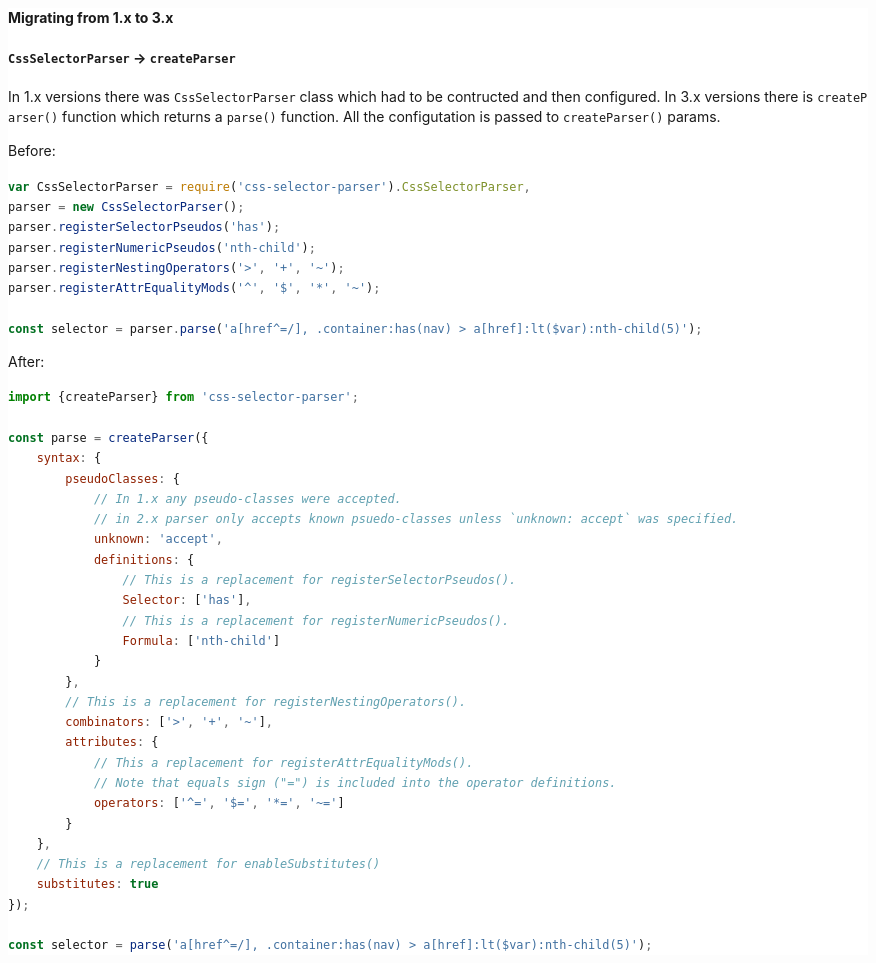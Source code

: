 #### Migrating from 1.x to 3.x

#### `CssSelectorParser` -> `createParser`

In 1.x versions there was `CssSelectorParser` class which had to be contructed and then configured.
In 3.x versions there is `createParser()` function which returns a `parse()` function. All the configutation is passed
to `createParser()` params.

Before:

```javascript
var CssSelectorParser = require('css-selector-parser').CssSelectorParser,
parser = new CssSelectorParser();
parser.registerSelectorPseudos('has');
parser.registerNumericPseudos('nth-child');
parser.registerNestingOperators('>', '+', '~');
parser.registerAttrEqualityMods('^', '$', '*', '~');

const selector = parser.parse('a[href^=/], .container:has(nav) > a[href]:lt($var):nth-child(5)');
```

After:

```javascript
import {createParser} from 'css-selector-parser';

const parse = createParser({
    syntax: {
        pseudoClasses: {
            // In 1.x any pseudo-classes were accepted.
            // in 2.x parser only accepts known psuedo-classes unless `unknown: accept` was specified. 
            unknown: 'accept',
            definitions: {
                // This is a replacement for registerSelectorPseudos().
                Selector: ['has'],
                // This is a replacement for registerNumericPseudos().
                Formula: ['nth-child']
            }
        },
        // This is a replacement for registerNestingOperators().
        combinators: ['>', '+', '~'],
        attributes: {
            // This a replacement for registerAttrEqualityMods().
            // Note that equals sign ("=") is included into the operator definitions.
            operators: ['^=', '$=', '*=', '~=']
        }
    },
    // This is a replacement for enableSubstitutes()
    substitutes: true
});

const selector = parse('a[href^=/], .container:has(nav) > a[href]:lt($var):nth-child(5)');
```
